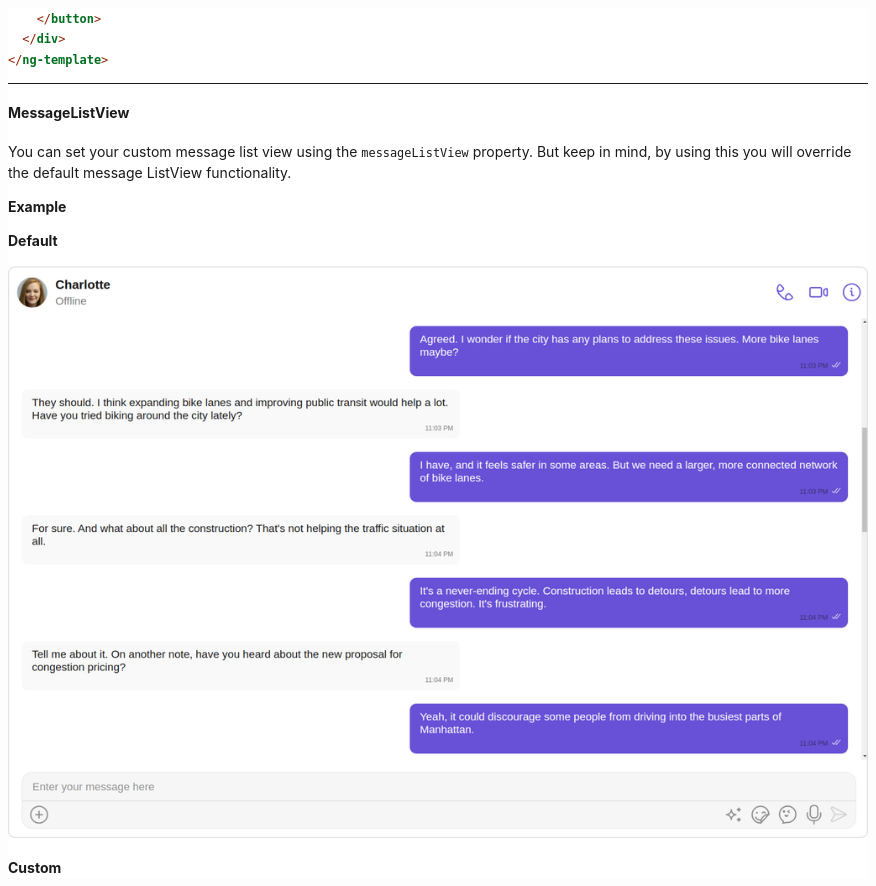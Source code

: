 ```html
    </button>
  </div>
</ng-template>
```

</TabItem>
</Tabs>

---

#### MessageListView

You can set your custom message list view using the `messageListView` property. But keep in mind, by using this you will override the default message ListView functionality.

**Example**

**Default**

![](../../assets/message_list_view_default_web_screens.png)

**Custom**
